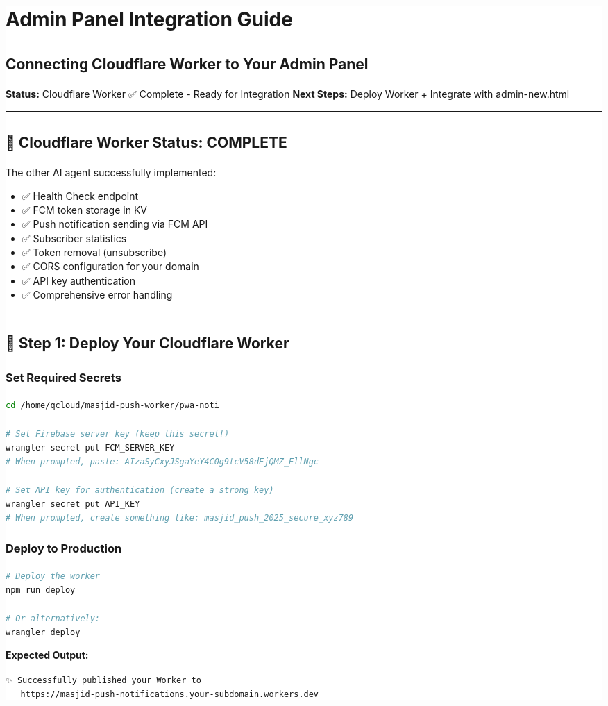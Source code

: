 # Admin Panel Integration Guide
## Connecting Cloudflare Worker to Your Admin Panel

**Status:** Cloudflare Worker ✅ Complete - Ready for Integration
**Next Steps:** Deploy Worker + Integrate with admin-new.html

---

## 🎉 **Cloudflare Worker Status: COMPLETE**

The other AI agent successfully implemented:
- ✅ Health Check endpoint
- ✅ FCM token storage in KV
- ✅ Push notification sending via FCM API
- ✅ Subscriber statistics
- ✅ Token removal (unsubscribe)
- ✅ CORS configuration for your domain
- ✅ API key authentication
- ✅ Comprehensive error handling

---

## 🚀 **Step 1: Deploy Your Cloudflare Worker**

### Set Required Secrets
```bash
cd /home/qcloud/masjid-push-worker/pwa-noti

# Set Firebase server key (keep this secret!)
wrangler secret put FCM_SERVER_KEY
# When prompted, paste: AIzaSyCxyJSgaYeY4C0g9tcV58dEjQMZ_EllNgc

# Set API key for authentication (create a strong key)
wrangler secret put API_KEY
# When prompted, create something like: masjid_push_2025_secure_xyz789
```

### Deploy to Production
```bash
# Deploy the worker
npm run deploy

# Or alternatively:
wrangler deploy
```

**Expected Output:**
```
✨ Successfully published your Worker to
   https://masjid-push-notifications.your-subdomain.workers.dev
```
